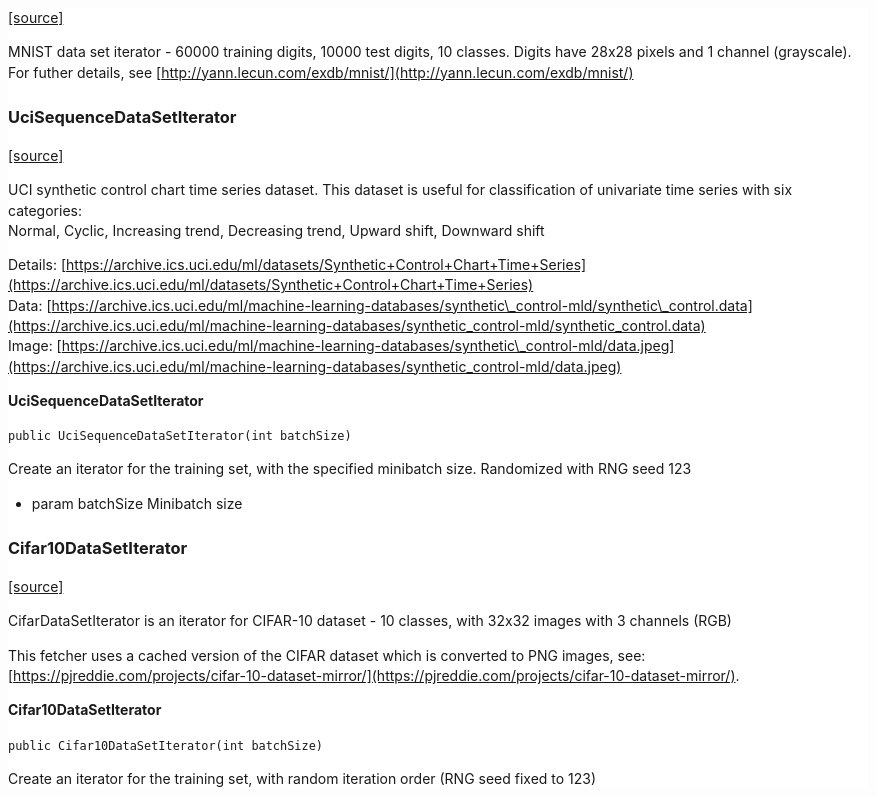 [\[source\]](https://github.com/eclipse/deeplearning4j/tree/master/deeplearning4j/deeplearning4j-data/deeplearning4j-datasets/src/main/java/org/deeplearning4j/datasets/iterator/impl//MnistDataSetIterator.java)

MNIST data set iterator - 60000 training digits, 10000 test digits, 10 classes. Digits have 28x28 pixels and 1 channel \(grayscale\).  
For futher details, see [http://yann.lecun.com/exdb/mnist/](http://yann.lecun.com/exdb/mnist/)

### UciSequenceDataSetIterator

[\[source\]](https://github.com/eclipse/deeplearning4j/tree/master/deeplearning4j/deeplearning4j-data/deeplearning4j-datasets/src/main/java/org/deeplearning4j/datasets/iterator/impl//UciSequenceDataSetIterator.java)

UCI synthetic control chart time series dataset. This dataset is useful for classification of univariate time series with six categories:  
Normal, Cyclic, Increasing trend, Decreasing trend, Upward shift, Downward shift

Details: [https://archive.ics.uci.edu/ml/datasets/Synthetic+Control+Chart+Time+Series](https://archive.ics.uci.edu/ml/datasets/Synthetic+Control+Chart+Time+Series)  
Data: [https://archive.ics.uci.edu/ml/machine-learning-databases/synthetic\_control-mld/synthetic\_control.data](https://archive.ics.uci.edu/ml/machine-learning-databases/synthetic_control-mld/synthetic_control.data)  
Image: [https://archive.ics.uci.edu/ml/machine-learning-databases/synthetic\_control-mld/data.jpeg](https://archive.ics.uci.edu/ml/machine-learning-databases/synthetic_control-mld/data.jpeg)

**UciSequenceDataSetIterator**

```text
public UciSequenceDataSetIterator(int batchSize)
```

Create an iterator for the training set, with the specified minibatch size. Randomized with RNG seed 123

* param batchSize Minibatch size

### Cifar10DataSetIterator

[\[source\]](https://github.com/eclipse/deeplearning4j/tree/master/deeplearning4j/deeplearning4j-data/deeplearning4j-datasets/src/main/java/org/deeplearning4j/datasets/iterator/impl//Cifar10DataSetIterator.java)

CifarDataSetIterator is an iterator for CIFAR-10 dataset - 10 classes, with 32x32 images with 3 channels \(RGB\)

This fetcher uses a cached version of the CIFAR dataset which is converted to PNG images, see: [https://pjreddie.com/projects/cifar-10-dataset-mirror/](https://pjreddie.com/projects/cifar-10-dataset-mirror/).

**Cifar10DataSetIterator**

```text
public Cifar10DataSetIterator(int batchSize)
```

Create an iterator for the training set, with random iteration order \(RNG seed fixed to 123\)
